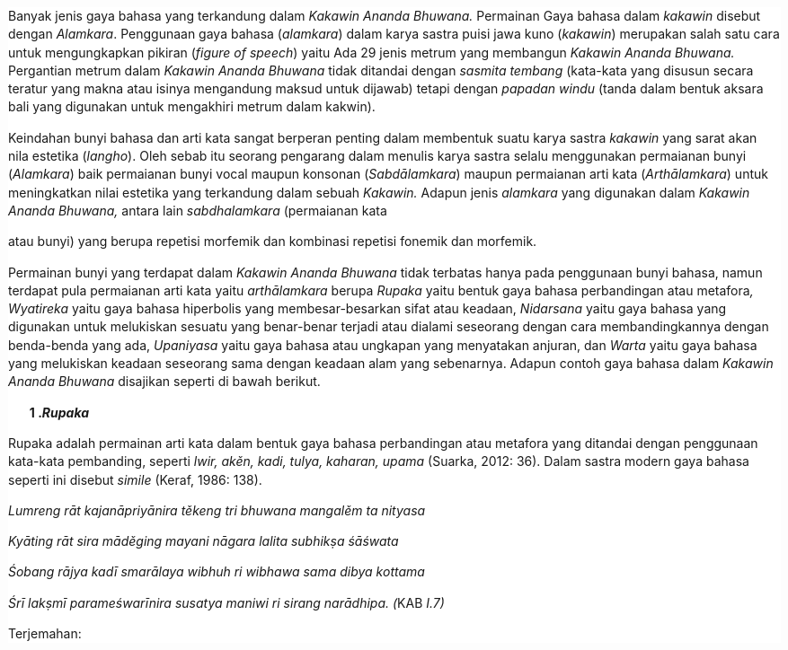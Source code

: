 <p><span class="font3">Banyak jenis gaya bahasa yang terkandung dalam </span><span class="font3" style="font-style:italic;">Kakawin Ananda Bhuwana.</span><span class="font3"> Permainan Gaya bahasa dalam </span><span class="font3" style="font-style:italic;">kakawin</span><span class="font3"> disebut dengan </span><span class="font3" style="font-style:italic;">Alamkara</span><span class="font3">. Penggunaan gaya bahasa (</span><span class="font3" style="font-style:italic;">alamkara</span><span class="font3">) dalam karya sastra puisi jawa kuno (</span><span class="font3" style="font-style:italic;">kakawin</span><span class="font3">) merupakan salah satu cara untuk mengungkapkan pikiran (</span><span class="font3" style="font-style:italic;">figure of speech</span><span class="font3">) yaitu Ada 29 jenis metrum yang membangun </span><span class="font3" style="font-style:italic;">Kakawin Ananda Bhuwana. </span><span class="font3">Pergantian metrum dalam </span><span class="font3" style="font-style:italic;">Kakawin Ananda Bhuwana</span><span class="font3"> tidak ditandai dengan </span><span class="font3" style="font-style:italic;">sasmita tembang</span><span class="font3"> (kata-kata yang disusun secara teratur yang makna atau isinya mengandung maksud untuk dijawab) tetapi dengan </span><span class="font3" style="font-style:italic;">papadan windu</span><span class="font3"> (tanda dalam bentuk aksara bali yang digunakan untuk mengakhiri metrum dalam kakwin).</span></p>
<p><span class="font3">Keindahan bunyi bahasa dan arti kata sangat berperan penting dalam membentuk suatu karya sastra </span><span class="font3" style="font-style:italic;">kakawin </span><span class="font3">yang sarat akan nila estetika (</span><span class="font3" style="font-style:italic;">langho</span><span class="font3">). Oleh sebab itu seorang pengarang dalam menulis karya sastra selalu menggunakan permaianan bunyi (</span><span class="font3" style="font-style:italic;">Alamkara</span><span class="font3">) baik permaianan bunyi vocal maupun konsonan (</span><span class="font3" style="font-style:italic;">Sabdālamkara</span><span class="font3">) maupun permaianan arti kata (</span><span class="font3" style="font-style:italic;">Arthālamkara</span><span class="font3">) untuk meningkatkan nilai estetika yang terkandung dalam sebuah </span><span class="font3" style="font-style:italic;">Kakawin. </span><span class="font3">Adapun jenis </span><span class="font3" style="font-style:italic;">alamkara</span><span class="font3"> yang digunakan dalam </span><span class="font3" style="font-style:italic;">Kakawin Ananda Bhuwana,</span><span class="font3"> antara lain </span><span class="font3" style="font-style:italic;">sabdhalamkara</span><span class="font3"> (permaianan kata</span></p>
<p><span class="font3">atau bunyi) yang berupa repetisi morfemik dan kombinasi repetisi fonemik dan morfemik.</span></p>
<p><span class="font3">Permainan bunyi yang terdapat dalam </span><span class="font3" style="font-style:italic;">Kakawin Ananda Bhuwana</span><span class="font3"> tidak terbatas hanya pada penggunaan bunyi bahasa, namun terdapat pula permaianan arti kata yaitu </span><span class="font3" style="font-style:italic;">arthālamkara</span><span class="font3"> berupa </span><span class="font3" style="font-style:italic;">Rupaka</span><span class="font3"> yaitu bentuk gaya bahasa perbandingan atau metafora</span><span class="font3" style="font-style:italic;">, Wyatireka </span><span class="font3">yaitu gaya bahasa hiperbolis yang membesar-besarkan sifat atau keadaan, </span><span class="font3" style="font-style:italic;">Nidarsana</span><span class="font3"> yaitu gaya bahasa yang digunakan untuk melukiskan sesuatu yang benar-benar terjadi atau dialami seseorang dengan cara membandingkannya dengan benda-benda yang ada, </span><span class="font3" style="font-style:italic;">Upaniyasa</span><span class="font3"> yaitu gaya bahasa atau ungkapan yang menyatakan anjuran, dan </span><span class="font3" style="font-style:italic;">Warta</span><span class="font3"> yaitu gaya bahasa yang melukiskan keadaan seseorang sama dengan keadaan alam yang sebenarnya. Adapun contoh gaya bahasa dalam </span><span class="font3" style="font-style:italic;">Kakawin Ananda Bhuwana</span><span class="font3"> disajikan seperti di bawah berikut.</span></p>
<ul style="list-style:none;"><li>
<p><span class="font3" style="font-weight:bold;">1 .</span><span class="font3" style="font-weight:bold;font-style:italic;">Rupaka</span></p></li></ul>
<p><span class="font3">Rupaka adalah permainan arti kata dalam bentuk gaya bahasa perbandingan atau metafora yang ditandai dengan penggunaan kata-kata pembanding, seperti </span><span class="font3" style="font-style:italic;">lwir, akěn, kadi, tulya, kaharan, upama</span><span class="font3"> (Suarka, 2012: 36). Dalam sastra modern gaya bahasa seperti ini disebut </span><span class="font3" style="font-style:italic;">simile</span><span class="font3"> (Keraf, 1986: 138).</span></p>
<p><span class="font3" style="font-style:italic;">Lumreng rāt kajanāpriyānira těkeng tri bhuwana mangalěm ta nityasa</span></p>
<p><span class="font3" style="font-style:italic;">Kyāting rāt sira māděging mayani nāgara lalita subhikṣa śāśwata</span></p>
<p><span class="font3" style="font-style:italic;">Śobang rājya kadī smarālaya wibhuh ri wibhawa sama dibya kottama</span></p>
<p><span class="font3" style="font-style:italic;">Śrī lakṣmī parameśwarīnira susatya maniwi ri sirang narādhipa. (</span><span class="font3">KAB </span><span class="font3" style="font-style:italic;">I.7)</span></p>
<p><span class="font3">Terjemahan:</span></p>